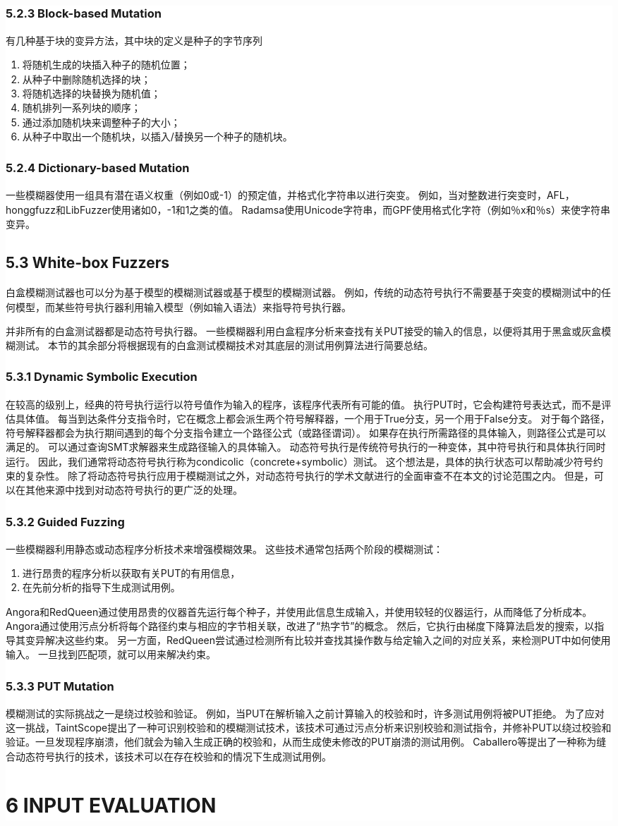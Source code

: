 
### 5.2.3 Block-based Mutation

有几种基于块的变异方法，其中块的定义是种子的字节序列

1. 将随机生成的块插入种子的随机位置；
2. 从种子中删除随机选择的块；  
3. 将随机选择的块替换为随机值；  
4. 随机排列一系列块的顺序；  
5. 通过添加随机块来调整种子的大小；  
6. 从种子中取出一个随机块，以插入/替换另一个种子的随机块。


### 5.2.4 Dictionary-based Mutation

一些模糊器使用一组具有潜在语义权重（例如0或-1）的预定值，并格式化字符串以进行突变。 例如，当对整数进行突变时，AFL，honggfuzz和LibFuzzer使用诸如0，-1和1之类的值。  Radamsa使用Unicode字符串，而GPF使用格式化字符（例如％x和％s）来使字符串变异。


## 5.3 White-box Fuzzers

白盒模糊测试器也可以分为基于模型的模糊测试器或基于模型的模糊测试器。 例如，传统的动态符号执行不需要基于突变的模糊测试中的任何模型，而某些符号执行器利用输入模型（例如输入语法）来指导符号执行器。

并非所有的白盒测试器都是动态符号执行器。 一些模糊器利用白盒程序分析来查找有关PUT接受的输入的信息，以便将其用于黑盒或灰盒模糊测试。 本节的其余部分将根据现有的白盒测试模糊技术对其底层的测试用例算法进行简要总结。


### 5.3.1 Dynamic Symbolic Execution

在较高的级别上，经典的符号执行运行以符号值作为输入的程序，该程序代表所有可能的值。 执行PUT时，它会构建符号表达式，而不是评估具体值。 每当到达条件分支指令时，它在概念上都会派生两个符号解释器，一个用于True分支，另一个用于False分支。 对于每个路径，符号解释器都会为执行期间遇到的每个分支指令建立一个路径公式（或路径谓词）。 如果存在执行所需路径的具体输入，则路径公式是可以满足的。 可以通过查询SMT求解器来生成路径输入的具体输入。 动态符号执行是传统符号执行的一种变体，其中符号执行和具体执行同时运行。 因此，我们通常将动态符号执行称为condicolic（concrete+symbolic）测试。 这个想法是，具体的执行状态可以帮助减少符号约束的复杂性。 除了将动态符号执行应用于模糊测试之外，对动态符号执行的学术文献进行的全面审查不在本文的讨论范围之内。 但是，可以在其他来源中找到对动态符号执行的更广泛的处理。


### 5.3.2 Guided Fuzzing

一些模糊器利用静态或动态程序分析技术来增强模糊效果。 这些技术通常包括两个阶段的模糊测试：

1. 进行昂贵的程序分析以获取有关PUT的有用信息，
2. 在先前分析的指导下生成测试用例。

Angora和RedQueen通过使用昂贵的仪器首先运行每个种子，并使用此信息生成输入，并使用较轻的仪器运行，从而降低了分析成本。  Angora通过使用污点分析将每个路径约束与相应的字节相关联，改进了“热字节”的概念。 然后，它执行由梯度下降算法启发的搜索，以指导其变异解决这些约束。 另一方面，RedQueen尝试通过检测所有比较并查找其操作数与给定输入之间的对应关系，来检测PUT中如何使用输入。 一旦找到匹配项，就可以用来解决约束。


### 5.3.3 PUT Mutation

模糊测试的实际挑战之一是绕过校验和验证。 例如，当PUT在解析输入之前计算输入的校验和时，许多测试用例将被PUT拒绝。 为了应对这一挑战，TaintScope提出了一种可识别校验和的模糊测试技术，该技术可通过污点分析来识别校验和测试指令，并修补PUT以绕过校验和验证。一旦发现程序崩溃，他们就会为输入生成正确的校验和，从而生成使未修改的PUT崩溃的测试用例。  Caballero等提出了一种称为缝合动态符号执行的技术，该技术可以在存在校验和的情况下生成测试用例。


# 6 INPUT EVALUATION
